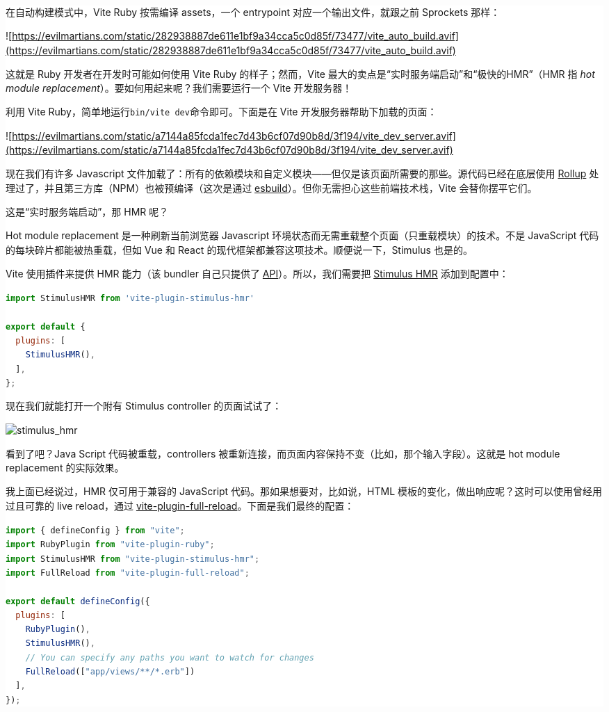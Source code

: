 在自动构建模式中，Vite Ruby 按需编译 assets，一个 entrypoint 对应一个输出文件，就跟之前 Sprockets 那样：

![https://evilmartians.com/static/282938887de611e1bf9a34cca5c0d85f/73477/vite_auto_build.avif](https://evilmartians.com/static/282938887de611e1bf9a34cca5c0d85f/73477/vite_auto_build.avif)

这就是 Ruby 开发者在开发时可能如何使用 Vite Ruby 的样子；然而，Vite 最大的卖点是“实时服务端启动”和“极快的HMR”（HMR 指 *hot module replacement*）。要如何用起来呢？我们需要运行一个 Vite 开发服务器！

利用 Vite Ruby，简单地运行`bin/vite dev`命令即可。下面是在  Vite 开发服务器帮助下加载的页面：

![https://evilmartians.com/static/a7144a85fcda1fec7d43b6cf07d90b8d/3f194/vite_dev_server.avif](https://evilmartians.com/static/a7144a85fcda1fec7d43b6cf07d90b8d/3f194/vite_dev_server.avif)

现在我们有许多 Javascript 文件加载了：所有的依赖模块和自定义模块——但仅是该页面所需要的那些。源代码已经在底层使用 [Rollup](https://rollupjs.org/) 处理过了，并且第三方库（NPM）也被预编译（这次是通过  [esbuild](https://esbuild.github.io/)）。但你无需担心这些前端技术栈，Vite 会替你摆平它们。

这是“实时服务端启动”，那 HMR 呢？

Hot module replacement 是一种刷新当前浏览器 Javascript 环境状态而无需重载整个页面（只重载模块）的技术。不是 JavaScript 代码的每块碎片都能被热重载，但如 Vue 和 React 的现代框架都兼容这项技术。顺便说一下，Stimulus 也是的。

Vite 使用插件来提供 HMR 能力（该 bundler 自己只提供了 [API](https://vitejs.dev/guide/api-hmr.html)）。所以，我们需要把 [Stimulus HMR](https://github.com/ElMassimo/vite-plugin-stimulus-hmr) 添加到配置中：

```js
import StimulusHMR from 'vite-plugin-stimulus-hmr'

export default {
  plugins: [
    StimulusHMR(),
  ],
};
```

现在我们就能打开一个附有 Stimulus controller 的页面试试了：

![stimulus_hmr](https://gcore.jsdelivr.net/gh/xfyuan/ossimgs@master/uPic/stimulus_hmr.gif)

看到了吧？Java Script 代码被重载，controllers 被重新连接，而页面内容保持不变（比如，那个输入字段）。这就是 hot module replacement 的实际效果。

我上面已经说过，HMR 仅可用于兼容的 JavaScript 代码。那如果想要对，比如说，HTML 模板的变化，做出响应呢？这时可以使用曾经用过且可靠的 live reload，通过  [vite-plugin-full-reload](https://github.com/ElMassimo/vite-plugin-full-reload)。下面是我们最终的配置：

```js
import { defineConfig } from "vite";
import RubyPlugin from "vite-plugin-ruby";
import StimulusHMR from "vite-plugin-stimulus-hmr";
import FullReload from "vite-plugin-full-reload";

export default defineConfig({
  plugins: [
    RubyPlugin(),
    StimulusHMR(),
    // You can specify any paths you want to watch for changes
    FullReload(["app/views/**/*.erb"])
  ],
});
```
